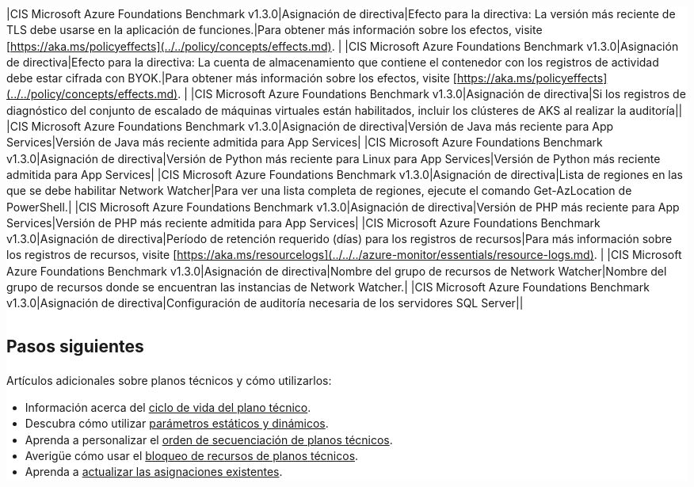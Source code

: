 |CIS Microsoft Azure Foundations Benchmark v1.3.0|Asignación de directiva|Efecto para la directiva: La versión más reciente de TLS debe usarse en la aplicación de funciones.|Para obtener más información sobre los efectos, visite [https://aka.ms/policyeffects](../../policy/concepts/effects.md). |
|CIS Microsoft Azure Foundations Benchmark v1.3.0|Asignación de directiva|Efecto para la directiva: La cuenta de almacenamiento que contiene el contenedor con los registros de actividad debe estar cifrada con BYOK.|Para obtener más información sobre los efectos, visite [https://aka.ms/policyeffects](../../policy/concepts/effects.md). |
|CIS Microsoft Azure Foundations Benchmark v1.3.0|Asignación de directiva|Si los registros de diagnóstico del conjunto de escalado de máquinas virtuales están habilitados, incluir los clústeres de AKS al realizar la auditoría||
|CIS Microsoft Azure Foundations Benchmark v1.3.0|Asignación de directiva|Versión de Java más reciente para App Services|Versión de Java más reciente admitida para App Services|
|CIS Microsoft Azure Foundations Benchmark v1.3.0|Asignación de directiva|Versión de Python más reciente para Linux para App Services|Versión de Python más reciente admitida para App Services|
|CIS Microsoft Azure Foundations Benchmark v1.3.0|Asignación de directiva|Lista de regiones en las que se debe habilitar Network Watcher|Para ver una lista completa de regiones, ejecute el comando Get-AzLocation de PowerShell.|
|CIS Microsoft Azure Foundations Benchmark v1.3.0|Asignación de directiva|Versión de PHP más reciente para App Services|Versión de PHP más reciente admitida para App Services|
|CIS Microsoft Azure Foundations Benchmark v1.3.0|Asignación de directiva|Período de retención requerido (días) para los registros de recursos|Para más información sobre los registros de recursos, visite [https://aka.ms/resourcelogs](../../../azure-monitor/essentials/resource-logs.md). |
|CIS Microsoft Azure Foundations Benchmark v1.3.0|Asignación de directiva|Nombre del grupo de recursos de Network Watcher|Nombre del grupo de recursos donde se encuentran las instancias de Network Watcher.|
|CIS Microsoft Azure Foundations Benchmark v1.3.0|Asignación de directiva|Configuración de auditoría necesaria de los servidores SQL Server||

## <a name="next-steps"></a>Pasos siguientes

Artículos adicionales sobre planos técnicos y cómo utilizarlos:

- Información acerca del [ciclo de vida del plano técnico](../concepts/lifecycle.md).
- Descubra cómo utilizar [parámetros estáticos y dinámicos](../concepts/parameters.md).
- Aprenda a personalizar el [orden de secuenciación de planos técnicos](../concepts/sequencing-order.md).
- Averigüe cómo usar el [bloqueo de recursos de planos técnicos](../concepts/resource-locking.md).
- Aprenda a [actualizar las asignaciones existentes](../how-to/update-existing-assignments.md).
